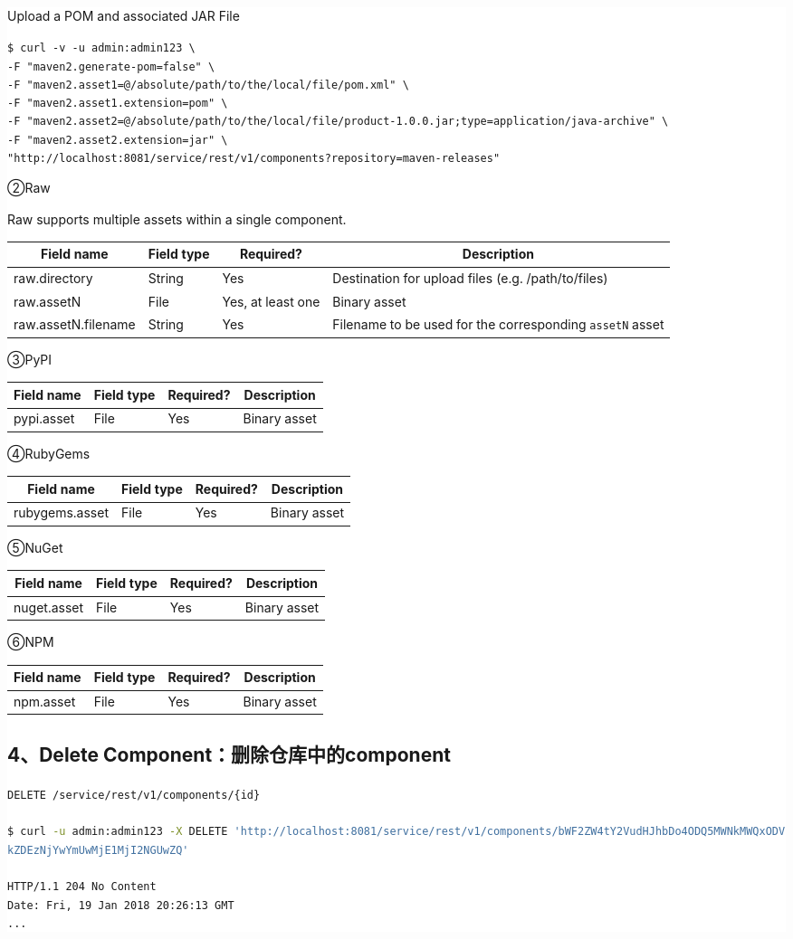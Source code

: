 Upload a POM and associated JAR File

    $ curl -v -u admin:admin123 \
    -F "maven2.generate-pom=false" \
    -F "maven2.asset1=@/absolute/path/to/the/local/file/pom.xml" \
    -F "maven2.asset1.extension=pom" \
    -F "maven2.asset2=@/absolute/path/to/the/local/file/product-1.0.0.jar;type=application/java-archive" \
    -F "maven2.asset2.extension=jar" \
    "http://localhost:8081/service/rest/v1/components?repository=maven-releases"

②Raw

Raw supports multiple assets within a single component.

| **Field name**      | **Field type** | Required?         | Description                                              |
| ------------------- | -------------- | ----------------- | -------------------------------------------------------- |
| raw.directory       | String         | Yes               | Destination for upload files (e.g. /path/to/files)       |
| raw.assetN          | File           | Yes, at least one | Binary asset                                             |
| raw.assetN.filename | String         | Yes               | Filename to be used for the corresponding `assetN` asset |

③PyPI

| **Field name** | **Field type** | **Required?** | **Description** |
| -------------- | -------------- | ------------- | --------------- |
| pypi.asset     | File           | Yes           | Binary asset    |

④RubyGems

| **Field name** | **Field type** | **Required?** | **Description** |
| -------------- | -------------- | ------------- | --------------- |
| rubygems.asset | File           | Yes           | Binary asset    |

⑤NuGet

| **Field name** | **Field type** | **Required?** | **Description** |
| -------------- | -------------- | ------------- | --------------- |
| nuget.asset    | File           | Yes           | Binary asset    |

⑥NPM

| **Field name** | **Field type** | **Required?** | **Description** |
| -------------- | -------------- | ------------- | --------------- |
| npm.asset      | File           | Yes           | Binary asset    |

## 4、Delete Component：删除仓库中的component

```bash
DELETE /service/rest/v1/components/{id}

$ curl -u admin:admin123 -X DELETE 'http://localhost:8081/service/rest/v1/components/bWF2ZW4tY2VudHJhbDo4ODQ5MWNkMWQxODVkZDEzNjYwYmUwMjE1MjI2NGUwZQ'

HTTP/1.1 204 No Content
Date: Fri, 19 Jan 2018 20:26:13 GMT
...
```
